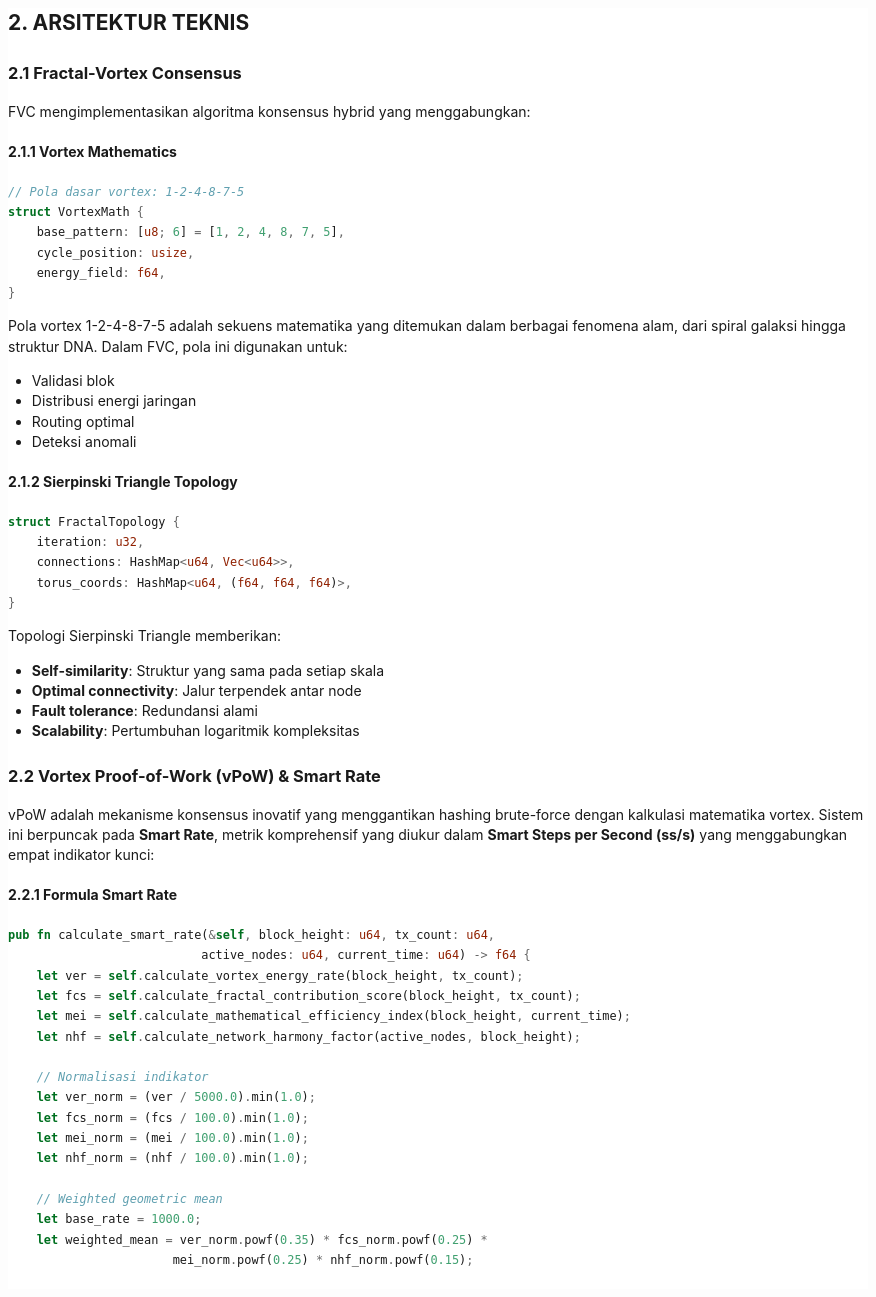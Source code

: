
## 2. ARSITEKTUR TEKNIS

### 2.1 Fractal-Vortex Consensus

FVC mengimplementasikan algoritma konsensus hybrid yang menggabungkan:

#### 2.1.1 Vortex Mathematics
```rust
// Pola dasar vortex: 1-2-4-8-7-5
struct VortexMath {
    base_pattern: [u8; 6] = [1, 2, 4, 8, 7, 5],
    cycle_position: usize,
    energy_field: f64,
}
```

Pola vortex 1-2-4-8-7-5 adalah sekuens matematika yang ditemukan dalam berbagai fenomena alam, dari spiral galaksi hingga struktur DNA. Dalam FVC, pola ini digunakan untuk:
- Validasi blok
- Distribusi energi jaringan
- Routing optimal
- Deteksi anomali

#### 2.1.2 Sierpinski Triangle Topology
```rust
struct FractalTopology {
    iteration: u32,
    connections: HashMap<u64, Vec<u64>>,
    torus_coords: HashMap<u64, (f64, f64, f64)>,
}
```

Topologi Sierpinski Triangle memberikan:
- **Self-similarity**: Struktur yang sama pada setiap skala
- **Optimal connectivity**: Jalur terpendek antar node
- **Fault tolerance**: Redundansi alami
- **Scalability**: Pertumbuhan logaritmik kompleksitas

### 2.2 Vortex Proof-of-Work (vPoW) & Smart Rate

vPoW adalah mekanisme konsensus inovatif yang menggantikan hashing brute-force dengan kalkulasi matematika vortex. Sistem ini berpuncak pada **Smart Rate**, metrik komprehensif yang diukur dalam **Smart Steps per Second (ss/s)** yang menggabungkan empat indikator kunci:

#### 2.2.1 Formula Smart Rate
```rust
pub fn calculate_smart_rate(&self, block_height: u64, tx_count: u64, 
                           active_nodes: u64, current_time: u64) -> f64 {
    let ver = self.calculate_vortex_energy_rate(block_height, tx_count);
    let fcs = self.calculate_fractal_contribution_score(block_height, tx_count);
    let mei = self.calculate_mathematical_efficiency_index(block_height, current_time);
    let nhf = self.calculate_network_harmony_factor(active_nodes, block_height);
    
    // Normalisasi indikator
    let ver_norm = (ver / 5000.0).min(1.0);
    let fcs_norm = (fcs / 100.0).min(1.0);
    let mei_norm = (mei / 100.0).min(1.0);
    let nhf_norm = (nhf / 100.0).min(1.0);
    
    // Weighted geometric mean
    let base_rate = 1000.0;
    let weighted_mean = ver_norm.powf(0.35) * fcs_norm.powf(0.25) * 
                       mei_norm.powf(0.25) * nhf_norm.powf(0.15);
    
```